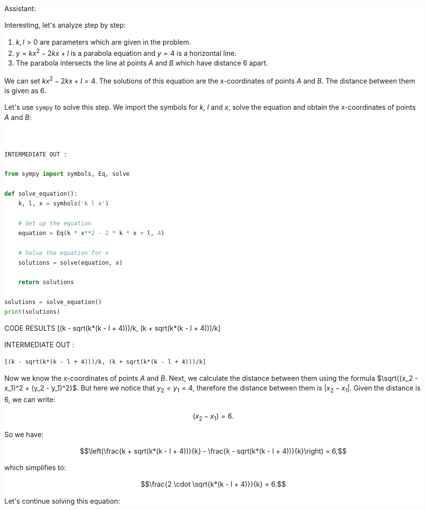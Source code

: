 Assistant:

Interesting, let's analyze step by step:


1. $k, l > 0$ are parameters which are given in the problem.
2. $y = kx^2 - 2kx + l$ is a parabola equation and $y = 4$ is a horizontal line.
3. The parabola intersects the line at points $A$ and $B$ which have distance 6 apart.

We can set $kx^2 - 2kx + l = 4$. The solutions of this equation are the x-coordinates of points $A$ and $B$. The distance between them is given as $6$.

Let's use `sympy` to solve this step. We import the symbols for $k$, $l$ and $x$, solve the equation and obtain the x-coordinates of points $A$ and $B$:

```python


INTERMEDIATE OUT :

from sympy import symbols, Eq, solve

def solve_equation():
    k, l, x = symbols('k l x')

    # Set up the equation
    equation = Eq(k * x**2 - 2 * k * x + l, 4)

    # Solve the equation for x
    solutions = solve(equation, x)

    return solutions

solutions = solve_equation()
print(solutions)
```

CODE RESULTS [(k - sqrt(k*(k - l + 4)))/k, (k + sqrt(k*(k - l + 4)))/k]

INTERMEDIATE OUT :
```output
[(k - sqrt(k*(k - l + 4)))/k, (k + sqrt(k*(k - l + 4)))/k]
```

Now we know the x-coordinates of points $A$ and $B$. Next, we calculate the distance between them using the formula $\sqrt{(x_2 - x_1)^2 + (y_2 - y_1)^2}$. But here we notice that $y_2 = y_1 = 4$, therefore the distance between them is $|x_2 - x_1|$. Given the distance is $6$, we can write: 

$$(x_2 - x_1) = 6.$$

So we have:

$$\left(\frac{k + sqrt(k*(k - l + 4))}{k} - \frac{k - sqrt(k*(k - l + 4))}{k}\right) = 6,$$

which simplifies to:

$$\frac{2 \cdot \sqrt{k*(k - l + 4)}}{k} = 6.$$

Let's continue solving this equation:
